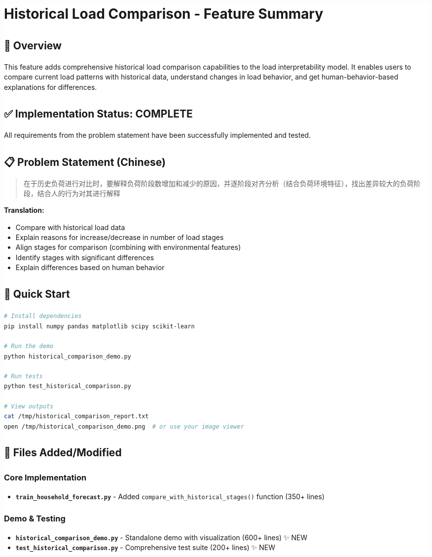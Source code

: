# Historical Load Comparison - Feature Summary

## 🎯 Overview

This feature adds comprehensive historical load comparison capabilities to the load interpretability model. It enables users to compare current load patterns with historical data, understand changes in load behavior, and get human-behavior-based explanations for differences.

## ✅ Implementation Status: COMPLETE

All requirements from the problem statement have been successfully implemented and tested.

## 📋 Problem Statement (Chinese)

> 在于历史负荷进行对比时，要解释负荷阶段数增加和减少的原因，并逐阶段对齐分析（结合负荷环境特征），找出差异较大的负荷阶段，结合人的行为对其进行解释

**Translation:**
- Compare with historical load data
- Explain reasons for increase/decrease in number of load stages
- Align stages for comparison (combining with environmental features)
- Identify stages with significant differences
- Explain differences based on human behavior

## 🚀 Quick Start

```bash
# Install dependencies
pip install numpy pandas matplotlib scipy scikit-learn

# Run the demo
python historical_comparison_demo.py

# Run tests
python test_historical_comparison.py

# View outputs
cat /tmp/historical_comparison_report.txt
open /tmp/historical_comparison_demo.png  # or use your image viewer
```

## 📁 Files Added/Modified

### Core Implementation
- **`train_household_forecast.py`** - Added `compare_with_historical_stages()` function (350+ lines)

### Demo & Testing
- **`historical_comparison_demo.py`** - Standalone demo with visualization (600+ lines) ✨ NEW
- **`test_historical_comparison.py`** - Comprehensive test suite (200+ lines) ✨ NEW
